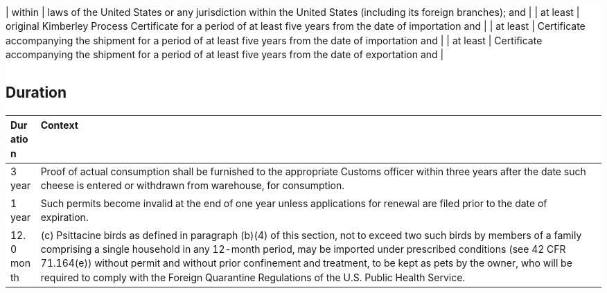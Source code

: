| within        | laws of the United States or any jurisdiction within the United States (including its foreign branches); and                       |
| at least      | original Kimberley Process Certificate for a period of at least five years from the date of importation and                        |
| at least      | Certificate accompanying the shipment for a period of at least five years from the date of importation and                         |
| at least      | Certificate accompanying the shipment for a period of at least five years from the date of exportation and                         |


## Duration

| Duration   | Context                                                                                                                                                                                                                                                                                                                                                                                                                                                                                                                                                                                                                                                                                                                                                                                                                                                                                                            |
|:-----------|:-------------------------------------------------------------------------------------------------------------------------------------------------------------------------------------------------------------------------------------------------------------------------------------------------------------------------------------------------------------------------------------------------------------------------------------------------------------------------------------------------------------------------------------------------------------------------------------------------------------------------------------------------------------------------------------------------------------------------------------------------------------------------------------------------------------------------------------------------------------------------------------------------------------------|
| 3 year     | Proof of actual consumption shall be furnished to the appropriate Customs officer within three years after the date such cheese is entered or withdrawn from warehouse, for consumption.                                                                                                                                                                                                                                                                                                                                                                                                                                                                                                                                                                                                                                                                                                                           |
| 1 year     | Such permits become invalid at the end of one year unless applications for renewal are filed prior to the date of expiration.                                                                                                                                                                                                                                                                                                                                                                                                                                                                                                                                                                                                                                                                                                                                                                                      |
| 12.0 month | (c) Psittacine birds as defined in paragraph (b)(4) of this section, not to exceed two such birds by members of a family comprising a single household in any 12-month period, may be imported under prescribed conditions (see 42 CFR 71.164(e)) without permit and without prior confinement and treatment, to be kept as pets by the owner, who will be required to comply with the Foreign Quarantine Regulations of the U.S. Public Health Service.                                                                                                                                                                                                                                                                                                                                                                                                                                                           |